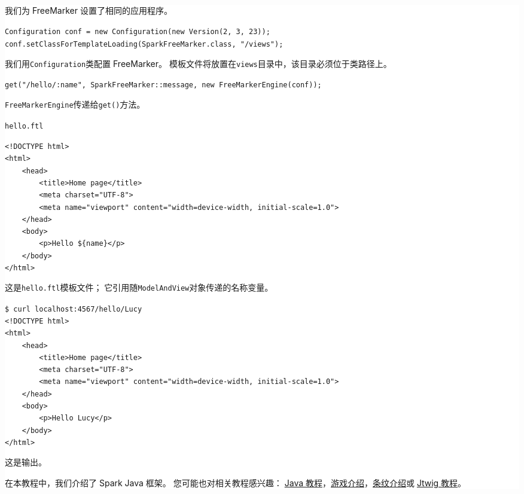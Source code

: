 我们为 FreeMarker 设置了相同的应用程序。

```
Configuration conf = new Configuration(new Version(2, 3, 23));
conf.setClassForTemplateLoading(SparkFreeMarker.class, "/views");

```

我们用`Configuration`类配置 FreeMarker。 模板文件将放置在`views`目录中，该目录必须位于类路径上。

```
get("/hello/:name", SparkFreeMarker::message, new FreeMarkerEngine(conf));

```

`FreeMarkerEngine`传递给`get()`方法。

`hello.ftl`

```
<!DOCTYPE html>
<html>
    <head>
        <title>Home page</title>
        <meta charset="UTF-8">
        <meta name="viewport" content="width=device-width, initial-scale=1.0">
    </head>
    <body>
        <p>Hello ${name}</p>
    </body>
</html>

```

这是`hello.ftl`模板文件； 它引用随`ModelAndView`对象传递的名称变量。

```
$ curl localhost:4567/hello/Lucy
<!DOCTYPE html>
<html>
    <head>
        <title>Home page</title>
        <meta charset="UTF-8">
        <meta name="viewport" content="width=device-width, initial-scale=1.0">
    </head>
    <body>
        <p>Hello Lucy</p>
    </body>
</html>

```

这是输出。

在本教程中，我们介绍了 Spark Java 框架。 您可能也对相关教程感兴趣： [Java 教程](/lang/java/)，[游戏介绍](/java/play/)，[条纹介绍](/java/stripes/)或 [Jtwig 教程](/java/jtwig/)。